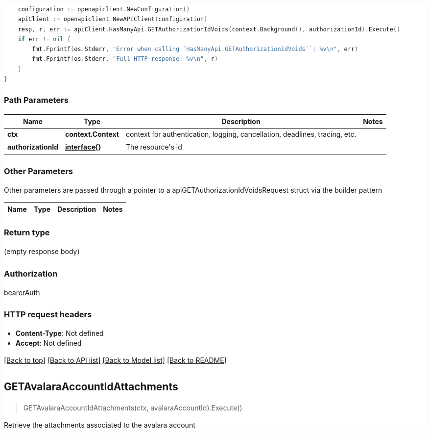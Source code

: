 ```go
    configuration := openapiclient.NewConfiguration()
    apiClient := openapiclient.NewAPIClient(configuration)
    resp, r, err := apiClient.HasManyApi.GETAuthorizationIdVoids(context.Background(), authorizationId).Execute()
    if err != nil {
        fmt.Fprintf(os.Stderr, "Error when calling `HasManyApi.GETAuthorizationIdVoids``: %v\n", err)
        fmt.Fprintf(os.Stderr, "Full HTTP response: %v\n", r)
    }
}
```

### Path Parameters


Name | Type | Description  | Notes
------------- | ------------- | ------------- | -------------
**ctx** | **context.Context** | context for authentication, logging, cancellation, deadlines, tracing, etc.
**authorizationId** | [**interface{}**](.md) | The resource&#39;s id | 

### Other Parameters

Other parameters are passed through a pointer to a apiGETAuthorizationIdVoidsRequest struct via the builder pattern


Name | Type | Description  | Notes
------------- | ------------- | ------------- | -------------


### Return type

 (empty response body)

### Authorization

[bearerAuth](../README.md#bearerAuth)

### HTTP request headers

- **Content-Type**: Not defined
- **Accept**: Not defined

[[Back to top]](#) [[Back to API list]](../README.md#documentation-for-api-endpoints)
[[Back to Model list]](../README.md#documentation-for-models)
[[Back to README]](../README.md)


## GETAvalaraAccountIdAttachments

> GETAvalaraAccountIdAttachments(ctx, avalaraAccountId).Execute()

Retrieve the attachments associated to the avalara account
